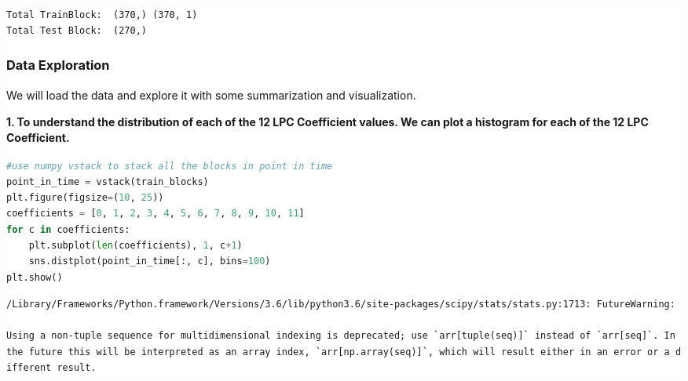 
    Total TrainBlock:  (370,) (370, 1)
    Total Test Block:  (270,)


### Data Exploration

We will load the data and explore it with some summarization and visualization.

**1. To understand the distribution of each of the 12 LPC Coefficient values. We can plot a histogram for each of the 12 LPC Coefficient.**


```python
#use numpy vstack to stack all the blocks in point in time
point_in_time = vstack(train_blocks)
plt.figure(figsize=(10, 25))
coefficients = [0, 1, 2, 3, 4, 5, 6, 7, 8, 9, 10, 11]
for c in coefficients:
    plt.subplot(len(coefficients), 1, c+1)
    sns.distplot(point_in_time[:, c], bins=100)
plt.show()

```

    /Library/Frameworks/Python.framework/Versions/3.6/lib/python3.6/site-packages/scipy/stats/stats.py:1713: FutureWarning:
    
    Using a non-tuple sequence for multidimensional indexing is deprecated; use `arr[tuple(seq)]` instead of `arr[seq]`. In the future this will be interpreted as an array index, `arr[np.array(seq)]`, which will result either in an error or a different result.
    


